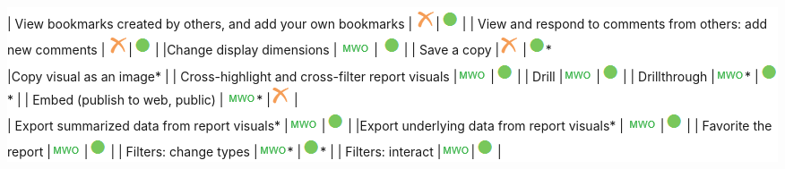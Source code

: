 | View bookmarks created by others, and add your own bookmarks  | ![orange x](media/end-user-features/orange-x.png)|![green dot](media/end-user-license/power-bi-green-dot.png)  |
| View and respond to comments from others: add new comments  | ![orange x](media/end-user-features/orange-x.png)|![green dot](media/end-user-license/power-bi-green-dot.png)  |
|Change display dimensions   | ![green myw](media/end-user-features/green-mwo.png) | ![green dot](media/end-user-license/power-bi-green-dot.png)  | 
| Save a copy |![orange x](media/end-user-features/orange-x.png) |![green dot](media/end-user-license/power-bi-green-dot.png)*  
|Copy visual as an image* |
| Cross-highlight and cross-filter report visuals   |![green myw](media/end-user-features/green-mwo.png) |![green dot](media/end-user-license/power-bi-green-dot.png)  |
|  Drill   |![green myw](media/end-user-features/green-mwo.png)  |![green dot](media/end-user-license/power-bi-green-dot.png)  |
| Drillthrough |![green myw](media/end-user-features/green-mwo.png)* |![green dot](media/end-user-license/power-bi-green-dot.png)* |
|  Embed (publish to web, public) | ![green myw](media/end-user-features/green-mwo.png)* |![orange x](media/end-user-features/orange-x.png) |  
|  Export summarized data from report visuals*  |![green myw](media/end-user-features/green-mwo.png) |![green dot](media/end-user-license/power-bi-green-dot.png) |
|Export underlying data from report visuals* | ![green myw](media/end-user-features/green-mwo.png) |![green dot](media/end-user-license/power-bi-green-dot.png)  | 
|  Favorite the report  |![green myw](media/end-user-features/green-mwo.png) |![green dot](media/end-user-license/power-bi-green-dot.png) |
|  Filters: change types  |![green myw](media/end-user-features/green-mwo.png)* |![green dot](media/end-user-license/power-bi-green-dot.png)* |
|  Filters: interact   |![green myw](media/end-user-features/green-mwo.png)|![green dot](media/end-user-license/power-bi-green-dot.png) |